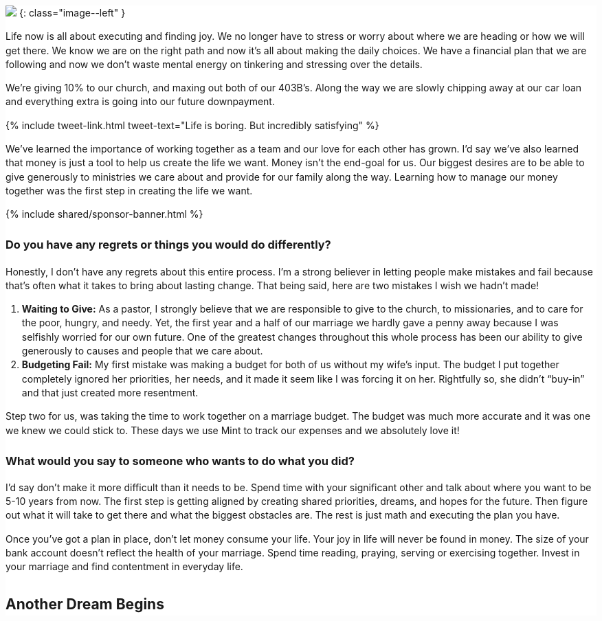 ![]({{site.url}}/assets/img/posts/2018-02-08-financial-team/forever-hands.jpg)
{: class="image--left" }

Life now is all about executing and finding joy. We no longer have to stress or worry about where we are heading or how we will get there. We know we are on the right path and now it’s all about making the daily choices. We have a financial plan that we are following and now we don’t waste mental energy on tinkering and stressing over the details.

We’re giving 10% to our church, and maxing out both of our 403B’s. Along the way we are slowly chipping away at our car loan and everything extra is going into our future downpayment.

{% include tweet-link.html tweet-text="Life is boring. But incredibly satisfying" %}

We’ve learned the importance of working together as a team and our love for each other has grown. I’d say we’ve also learned that money is just a tool to help us create the life we want. Money isn’t the end-goal for us. Our biggest desires are to be able to give generously to ministries we care about and provide for our family along the way. Learning how to manage our money together was the first step in creating the life we want.

{% include shared/sponsor-banner.html %}

### Do you have any regrets or things you would do differently?

Honestly, I don’t have any regrets about this entire process. I’m a strong believer in letting people make mistakes and fail because that’s often what it takes to bring about lasting change. That being said, here are two mistakes I wish we hadn’t made!

1. __Waiting to Give:__ As a pastor, I strongly believe that we are responsible to give to the church, to missionaries, and to care for the poor, hungry, and needy. Yet, the first year and a half of our marriage we hardly gave a penny away because I was selfishly worried for our own future. One of the greatest changes throughout this whole process has been our ability to give generously to causes and people that we care about.
2. __Budgeting Fail:__ My first mistake was making a budget for both of us without my wife’s  input. The budget I put together completely ignored her priorities, her needs, and it made it seem like I was forcing it on her. Rightfully so, she didn’t “buy-in” and that just created more resentment.

Step two for us, was taking the time to work together on a marriage budget. The budget was much more accurate and it was one we knew we could stick to. These days we use Mint to track our expenses and we absolutely love it!

### What would you say to someone who wants to do what you did?

I’d say don’t make it more difficult than it needs to be. Spend time with your significant other and talk about where you want to be 5-10 years from now. The first step is getting aligned by creating shared priorities, dreams, and hopes for the future. Then figure out what it will take to get there and what the biggest obstacles are. The rest is just math and executing the plan you have.

Once you’ve got a plan in place, don’t let money consume your life. Your joy in life will never be found in money. The size of your bank account doesn’t reflect the health of your marriage. Spend time reading, praying, serving or exercising together. Invest in your marriage and find contentment in everyday life.

## Another Dream Begins
